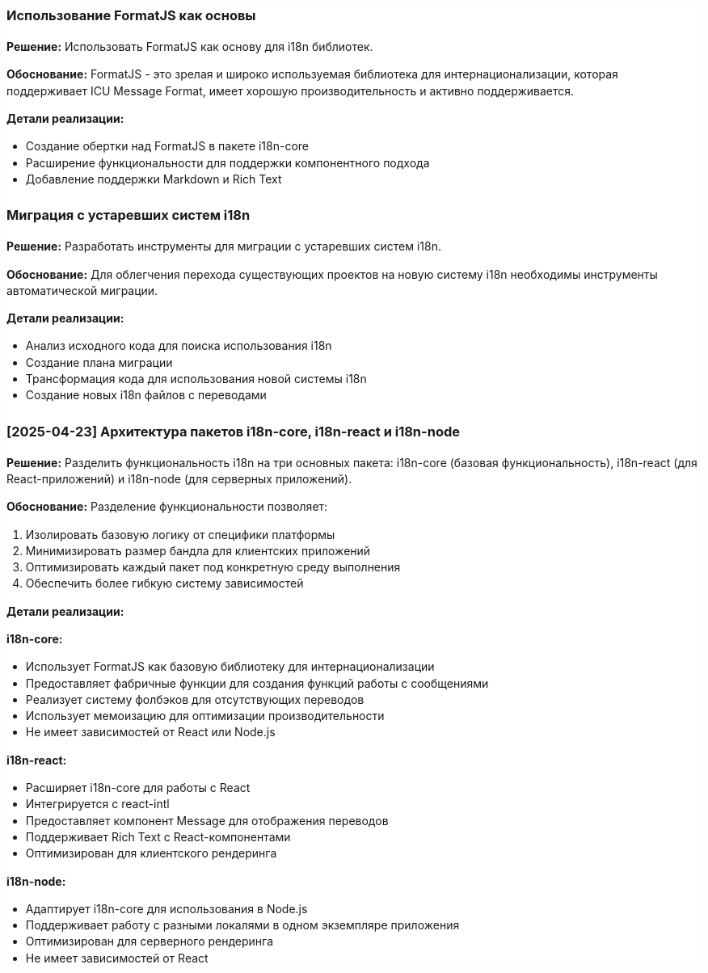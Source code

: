 ### Использование FormatJS как основы

**Решение:** Использовать FormatJS как основу для i18n библиотек.

**Обоснование:** FormatJS - это зрелая и широко используемая библиотека для интернационализации, которая поддерживает ICU Message Format, имеет хорошую производительность и активно поддерживается.

**Детали реализации:**
- Создание обертки над FormatJS в пакете i18n-core
- Расширение функциональности для поддержки компонентного подхода
- Добавление поддержки Markdown и Rich Text

### Миграция с устаревших систем i18n

**Решение:** Разработать инструменты для миграции с устаревших систем i18n.

**Обоснование:** Для облегчения перехода существующих проектов на новую систему i18n необходимы инструменты автоматической миграции.

**Детали реализации:**
- Анализ исходного кода для поиска использования i18n
- Создание плана миграции
- Трансформация кода для использования новой системы i18n
- Создание новых i18n файлов с переводами

### [2025-04-23] Архитектура пакетов i18n-core, i18n-react и i18n-node

**Решение:** Разделить функциональность i18n на три основных пакета: i18n-core (базовая функциональность), i18n-react (для React-приложений) и i18n-node (для серверных приложений).

**Обоснование:** Разделение функциональности позволяет:
1. Изолировать базовую логику от специфики платформы
2. Минимизировать размер бандла для клиентских приложений
3. Оптимизировать каждый пакет под конкретную среду выполнения
4. Обеспечить более гибкую систему зависимостей

**Детали реализации:**

**i18n-core:**
- Использует FormatJS как базовую библиотеку для интернационализации
- Предоставляет фабричные функции для создания функций работы с сообщениями
- Реализует систему фолбэков для отсутствующих переводов
- Использует мемоизацию для оптимизации производительности
- Не имеет зависимостей от React или Node.js

**i18n-react:**
- Расширяет i18n-core для работы с React
- Интегрируется с react-intl
- Предоставляет компонент Message для отображения переводов
- Поддерживает Rich Text с React-компонентами
- Оптимизирован для клиентского рендеринга

**i18n-node:**
- Адаптирует i18n-core для использования в Node.js
- Поддерживает работу с разными локалями в одном экземпляре приложения
- Оптимизирован для серверного рендеринга
- Не имеет зависимостей от React
